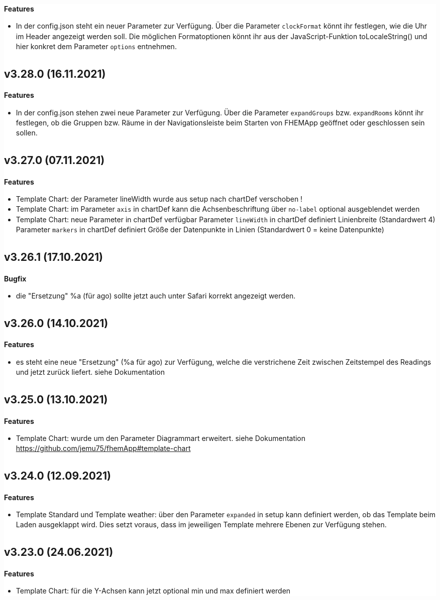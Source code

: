 **Features**
- In der config.json steht ein neuer Parameter zur Verfügung. Über die Parameter ``clockFormat`` könnt ihr festlegen, wie die Uhr im Header angezeigt werden soll. Die möglichen Formatoptionen könnt ihr aus der JavaScript-Funktion toLocaleString() und hier konkret dem Parameter ``options`` entnehmen.
## v3.28.0 (16.11.2021)

**Features**
- In der config.json stehen zwei neue Parameter zur Verfügung. Über die Parameter ``expandGroups`` bzw. ``expandRooms`` könnt ihr festlegen, ob die Gruppen bzw. Räume in der Navigationsleiste beim Starten von FHEMApp geöffnet oder geschlossen sein sollen.
## v3.27.0 (07.11.2021)

**Features**
- Template Chart:
der Parameter lineWidth wurde aus setup nach chartDef verschoben !
- Template Chart: im Parameter ``axis`` in chartDef kann die Achsenbeschriftung über ``no-label`` optional ausgeblendet werden
- Template Chart: neue Parameter in chartDef verfügbar
Parameter ``lineWidth`` in chartDef definiert Linienbreite (Standardwert 4)
Parameter ``markers`` in chartDef definiert Größe der Datenpunkte in Linien (Standardwert 0 = keine Datenpunkte)
## v3.26.1 (17.10.2021)

**Bugfix**
- die "Ersetzung" %a (für ago) sollte jetzt auch unter Safari korrekt angezeigt werden.
## v3.26.0 (14.10.2021)

**Features**
- es steht eine neue "Ersetzung" (%a für ago) zur Verfügung, welche die verstrichene Zeit zwischen Zeitstempel des Readings und jetzt zurück liefert. siehe Dokumentation
## v3.25.0 (13.10.2021)

**Features**
- Template Chart: wurde um den Parameter Diagrammart erweitert. siehe Dokumentation https://github.com/jemu75/fhemApp#template-chart
## v3.24.0 (12.09.2021)

**Features**
- Template Standard und Template weather: über den Parameter ``expanded`` in setup kann definiert werden, ob das Template beim Laden ausgeklappt wird. Dies setzt voraus, dass im jeweiligen Template mehrere Ebenen zur Verfügung stehen.
## v3.23.0 (24.06.2021)

**Features**
- Template Chart: für die Y-Achsen kann jetzt optional min und max definiert werden
